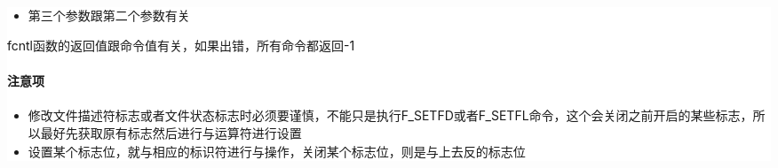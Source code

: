 * 第三个参数跟第二个参数有关

fcntl函数的返回值跟命令值有关，如果出错，所有命令都返回-1

#### 注意项

* 修改文件描述符标志或者文件状态标志时必须要谨慎，不能只是执行F_SETFD或者F_SETFL命令，这个会关闭之前开启的某些标志，所以最好先获取原有标志然后进行与运算符进行设置
* 设置某个标志位，就与相应的标识符进行与操作，关闭某个标志位，则是与上去反的标志位